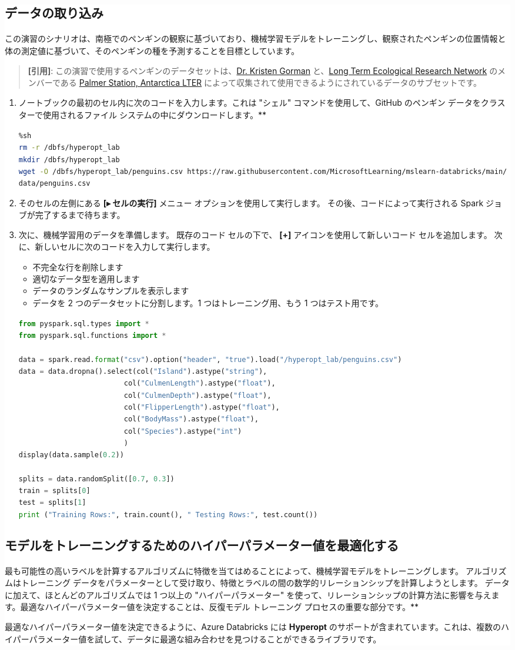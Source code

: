 ## データの取り込み

この演習のシナリオは、南極でのペンギンの観察に基づいており、機械学習モデルをトレーニングし、観察されたペンギンの位置情報と体の測定値に基づいて、そのペンギンの種を予測することを目標としています。

> **[引用]**: この演習で使用するペンギンのデータセットは、[Dr. Kristen Gorman](https://www.uaf.edu/cfos/people/faculty/detail/kristen-gorman.php) と、[Long Term Ecological Research Network](https://lternet.edu/) のメンバーである [Palmer Station, Antarctica LTER](https://pal.lternet.edu/) によって収集されて使用できるようにされているデータのサブセットです。

1. ノートブックの最初のセル内に次のコードを入力します。これは "シェル" コマンドを使用して、GitHub のペンギン データをクラスターで使用されるファイル システムの中にダウンロードします。**

    ```bash
    %sh
    rm -r /dbfs/hyperopt_lab
    mkdir /dbfs/hyperopt_lab
    wget -O /dbfs/hyperopt_lab/penguins.csv https://raw.githubusercontent.com/MicrosoftLearning/mslearn-databricks/main/data/penguins.csv
    ```

1. そのセルの左側にある **[&#9656; セルの実行]** メニュー オプションを使用して実行します。 その後、コードによって実行される Spark ジョブが完了するまで待ちます。
1. 次に、機械学習用のデータを準備します。 既存のコード セルの下で、 **[+]** アイコンを使用して新しいコード セルを追加します。 次に、新しいセルに次のコードを入力して実行します。
    - 不完全な行を削除します
    - 適切なデータ型を適用します
    - データのランダムなサンプルを表示します
    - データを 2 つのデータセットに分割します。1 つはトレーニング用、もう 1 つはテスト用です。


    ```python
   from pyspark.sql.types import *
   from pyspark.sql.functions import *
   
   data = spark.read.format("csv").option("header", "true").load("/hyperopt_lab/penguins.csv")
   data = data.dropna().select(col("Island").astype("string"),
                             col("CulmenLength").astype("float"),
                             col("CulmenDepth").astype("float"),
                             col("FlipperLength").astype("float"),
                             col("BodyMass").astype("float"),
                             col("Species").astype("int")
                             )
   display(data.sample(0.2))
   
   splits = data.randomSplit([0.7, 0.3])
   train = splits[0]
   test = splits[1]
   print ("Training Rows:", train.count(), " Testing Rows:", test.count())
    ```

## モデルをトレーニングするためのハイパーパラメーター値を最適化する

最も可能性の高いラベルを計算するアルゴリズムに特徴を当てはめることによって、機械学習モデルをトレーニングします。 アルゴリズムはトレーニング データをパラメーターとして受け取り、特徴とラベルの間の数学的リレーションシップを計算しようとします。 データに加えて、ほとんどのアルゴリズムでは 1 つ以上の "ハイパーパラメーター" を使って、リレーションシップの計算方法に影響を与えます。最適なハイパーパラメーター値を決定することは、反復モデル トレーニング プロセスの重要な部分です。**

最適なハイパーパラメーター値を決定できるように、Azure Databricks には **Hyperopt** のサポートが含まれています。これは、複数のハイパーパラメーター値を試して、データに最適な組み合わせを見つけることができるライブラリです。
